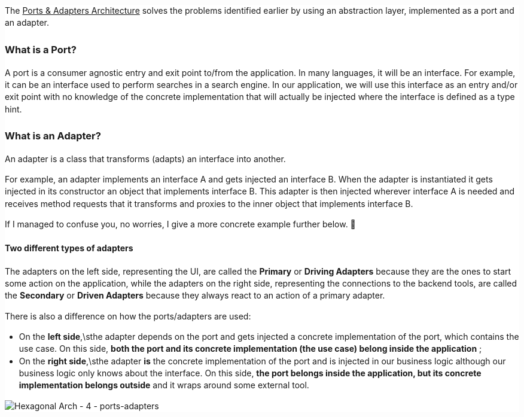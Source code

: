 The [Ports & Adapters
Architecture](http://alistair.cockburn.us/Hexagonal+architecture) solves
the problems identified earlier by using an abstraction layer,
implemented as a port and an adapter.

### What is a Port?

A port is a consumer agnostic entry and exit point to/from the
application. In many languages, it will be an interface. For example, it
can be an interface used to perform searches in a search engine. In our
application, we will use this interface as an entry and/or exit point
with no knowledge of the concrete implementation that will actually be
injected where the interface is defined as a type hint.

### What is an Adapter?

An adapter is a class that transforms (adapts) an interface into
another.

For example, an adapter implements an interface A and gets injected an
interface B. When the adapter is instantiated it gets injected in its
constructor an object that implements interface B. This adapter is then
injected wherever interface A is needed and receives method requests
that it transforms and proxies to the inner object that implements
interface B.

If I managed to confuse you, no worries, I give a more concrete example
further below. 🙂

#### Two different types of adapters

The adapters on the left side, representing the UI, are called the
**Primary** or **Driving Adapters** because they are the ones to start
some action on the application, while the adapters on the right side,
representing the connections to the backend tools, are called the
**Secondary** or **Driven Adapters** because they always react to an
action of a primary adapter.

There is also a difference on how the ports/adapters are used:

- On the **left side**,\sthe adapter depends on the port and gets
  injected a concrete implementation of the port, which contains the
  use case. On this side, **both the port and its concrete
  implementation (the use case) belong inside the application** ;
- On the **right side**,\sthe adapter **is** the concrete
  implementation of the port and is injected in our business logic
  although our business logic only knows about the interface. On this
  side, **the port belongs inside the application, but its concrete
  implementation belongs outside** and it wraps around some external
  tool.

![Hexagonal Arch - 4 -
ports-adapters](https://herbertograca.files.wordpress.com/2017/03/hexagonal-arch-4-ports-adapters2.png?w=1100)

